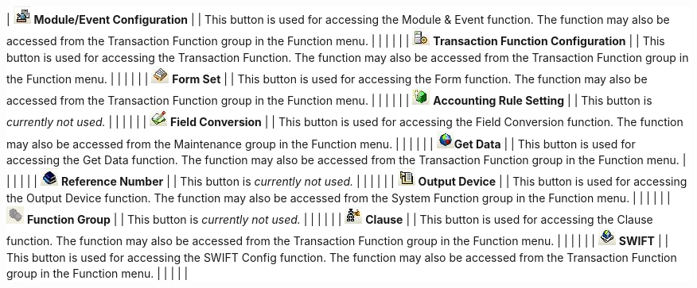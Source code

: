 | ![](./images/0f5f9638-9223-4bf0-b010-f5560e787a57.jpg) **Module/Event Configuration**         |      | This button is used for accessing the Module & Event function\. The function may also be accessed from the Transaction Function group in the Function menu\. |
|                                                                                                      |      |                                                                                                                                                              |
| ![](./images/153d0e19-cecc-4355-aee8-406a2764255d.jpg) **Transaction Function Configuration** |      | This button is used for accessing the Transaction Function\. The function may also be accessed from the Transaction Function group in the Function menu\.    |
|                                                                                                      |      |                                                                                                                                                              |
| ![](./images/9be8e019-a5bc-4b67-8956-260932e41f3b.jpg) **Form Set**                           |      | This button is used for accessing the Form function\. The function may also be accessed from the Transaction Function group in the Function menu\.           |
|                                                                                                      |      |                                                                                                                                                              |
| ![](./images/48ea382a-e69d-4f72-bfd1-8d5f29964ebe.jpg) **Accounting Rule Setting**            |      | This button is *currently not used\.*                                                                                                                        |
|                                                                                                      |      |                                                                                                                                                              |
| ![](./images/7293a234-8730-4add-9c14-a22f65e79feb.jpg) **Field Conversion**                   |      | This button is used for accessing the Field Conversion function\. The function may also be accessed from the Maintenance group in the Function menu\.        |
|                                                                                                      |      |                                                                                                                                                              |
| ![](./images/099129c7-6c1d-465d-8a47-5163c6c2b3b3.jpg)**Get Data**                            |      | This button is used for accessing the Get Data function\. The function may also be accessed from the Transaction Function group in the Function menu\.       |
|                                                                                                      |      |                                                                                                                                                              |
| ![](./images/8bd8bb19-c495-45c0-b7a5-4b31b716a204.jpg) **Reference Number**                   |      | This button is *currently not used\.*                                                                                                                        |
|                                                                                                      |      |                                                                                                                                                              |
| ![](./images/575d8e7e-0e04-477b-94f6-7551e736daea.jpg) **Output Device**                      |      | This button is used for accessing the Output Device function\. The function may also be accessed from the System Function group in the Function menu\.       |
|                                                                                                      |      |                                                                                                                                                              |
| ![](./images/c27ed593-58c8-4ca7-b213-b547cab4f692.jpg) **Function Group**                     |      | This button is *currently not used\.*                                                                                                                        |
|                                                                                                      |      |                                                                                                                                                              |
| ![](./images/691269ab-02da-4229-ab81-e158e47154e7.jpg) **Clause**                             |      | This button is used for accessing the Clause function\. The function may also be accessed from the Transaction Function group in the Function menu\.         |
|                                                                                                      |      |                                                                                                                                                              |
| ![](./images/8a5e71ab-9334-4cec-b0ff-12984314926a.jpg) **SWIFT**                              |      | This button is used for accessing the SWIFT Config function\. The function may also be accessed from the Transaction Function group in the Function menu\.   |
|                                                                                                      |      |                                                                                                                                                              |
